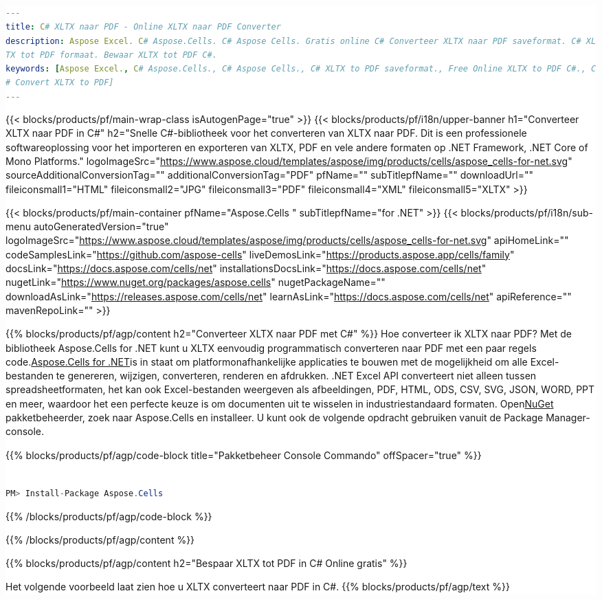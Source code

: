 ```yaml
---
title: C# XLTX naar PDF - Online XLTX naar PDF Converter
description: Aspose Excel. C# Aspose.Cells. C# Aspose Cells. Gratis online C# Converteer XLTX naar PDF saveformat. C# XLTX tot PDF formaat. Bewaar XLTX tot PDF C#.
keywords: [Aspose Excel., C# Aspose.Cells., C# Aspose Cells., C# XLTX to PDF saveformat., Free Online XLTX to PDF C#., C# Convert XLTX to PDF]
---
```

{{< blocks/products/pf/main-wrap-class isAutogenPage="true" >}}
{{< blocks/products/pf/i18n/upper-banner h1="Converteer XLTX naar PDF in C#" h2="Snelle C#-bibliotheek voor het converteren van XLTX naar PDF. Dit is een professionele softwareoplossing voor het importeren en exporteren van XLTX, PDF en vele andere formaten op .NET Framework, .NET Core of Mono Platforms." logoImageSrc="https://www.aspose.cloud/templates/aspose/img/products/cells/aspose_cells-for-net.svg" sourceAdditionalConversionTag="" additionalConversionTag="PDF" pfName="" subTitlepfName="" downloadUrl="" fileiconsmall1="HTML" fileiconsmall2="JPG" fileiconsmall3="PDF" fileiconsmall4="XML" fileiconsmall5="XLTX" >}}

{{< blocks/products/pf/main-container pfName="Aspose.Cells " subTitlepfName="for .NET" >}}
{{< blocks/products/pf/i18n/sub-menu autoGeneratedVersion="true" logoImageSrc="https://www.aspose.cloud/templates/aspose/img/products/cells/aspose_cells-for-net.svg" apiHomeLink="" codeSamplesLink="https://github.com/aspose-cells" liveDemosLink="https://products.aspose.app/cells/family" docsLink="https://docs.aspose.com/cells/net" installationsDocsLink="https://docs.aspose.com/cells/net" nugetLink="https://www.nuget.org/packages/aspose.cells" nugetPackageName="" downloadAsLink="https://releases.aspose.com/cells/net" learnAsLink="https://docs.aspose.com/cells/net" apiReference="" mavenRepoLink="" >}}

{{% blocks/products/pf/agp/content h2="Converteer XLTX naar PDF met C#" %}}
Hoe converteer ik XLTX naar PDF? Met de bibliotheek Aspose.Cells for .NET kunt u XLTX eenvoudig programmatisch converteren naar PDF met een paar regels code.[Aspose.Cells for .NET](https://products.aspose.com/cells/net)is in staat om platformonafhankelijke applicaties te bouwen met de mogelijkheid om alle Excel-bestanden te genereren, wijzigen, converteren, renderen en afdrukken. .NET Excel API converteert niet alleen tussen spreadsheetformaten, het kan ook Excel-bestanden weergeven als afbeeldingen, PDF, HTML, ODS, CSV, SVG, JSON, WORD, PPT en meer, waardoor het een perfecte keuze is om documenten uit te wisselen in industriestandaard formaten. Open[NuGet](https://www.nuget.org/packages/aspose.cells) pakketbeheerder, zoek naar Aspose.Cells en installeer. U kunt ook de volgende opdracht gebruiken vanuit de Package Manager-console.

{{% blocks/products/pf/agp/code-block title="Pakketbeheer Console Commando" offSpacer="true" %}}

```cs

PM> Install-Package Aspose.Cells

```

{{% /blocks/products/pf/agp/code-block %}}

{{% /blocks/products/pf/agp/content %}}

{{% blocks/products/pf/agp/content h2="Bespaar XLTX tot PDF in C# Online gratis" %}}

Het volgende voorbeeld laat zien hoe u XLTX converteert naar PDF in C#.
{{% blocks/products/pf/agp/text %}}
